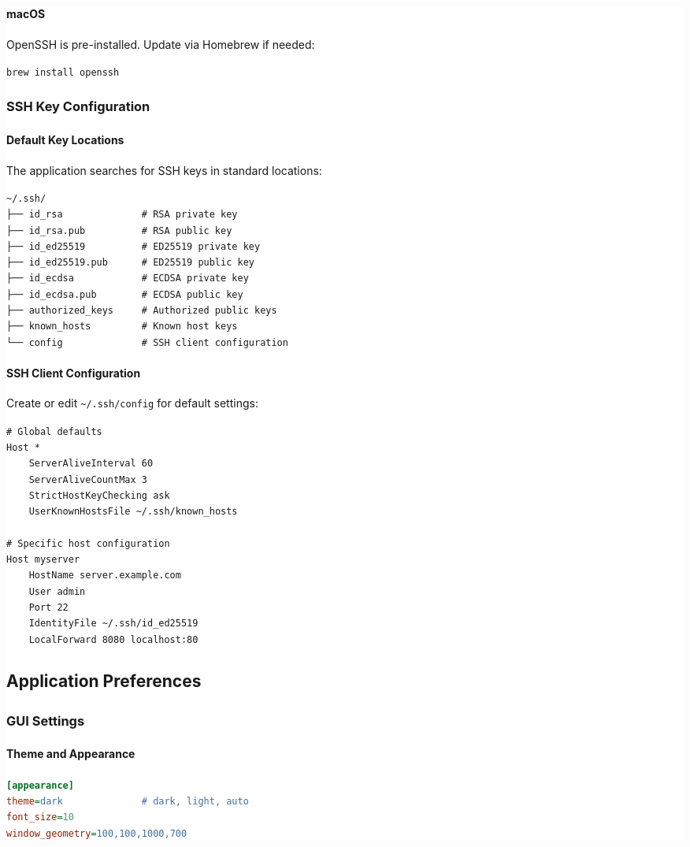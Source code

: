 #### macOS
OpenSSH is pre-installed. Update via Homebrew if needed:

```bash
brew install openssh
```

### SSH Key Configuration

#### Default Key Locations

The application searches for SSH keys in standard locations:

```
~/.ssh/
├── id_rsa              # RSA private key
├── id_rsa.pub          # RSA public key
├── id_ed25519          # ED25519 private key
├── id_ed25519.pub      # ED25519 public key
├── id_ecdsa            # ECDSA private key
├── id_ecdsa.pub        # ECDSA public key
├── authorized_keys     # Authorized public keys
├── known_hosts         # Known host keys
└── config              # SSH client configuration
```

#### SSH Client Configuration

Create or edit `~/.ssh/config` for default settings:

```
# Global defaults
Host *
    ServerAliveInterval 60
    ServerAliveCountMax 3
    StrictHostKeyChecking ask
    UserKnownHostsFile ~/.ssh/known_hosts

# Specific host configuration
Host myserver
    HostName server.example.com
    User admin
    Port 22
    IdentityFile ~/.ssh/id_ed25519
    LocalForward 8080 localhost:80
```

## Application Preferences

### GUI Settings

#### Theme and Appearance
```ini
[appearance]
theme=dark              # dark, light, auto
font_size=10
window_geometry=100,100,1000,700
```
